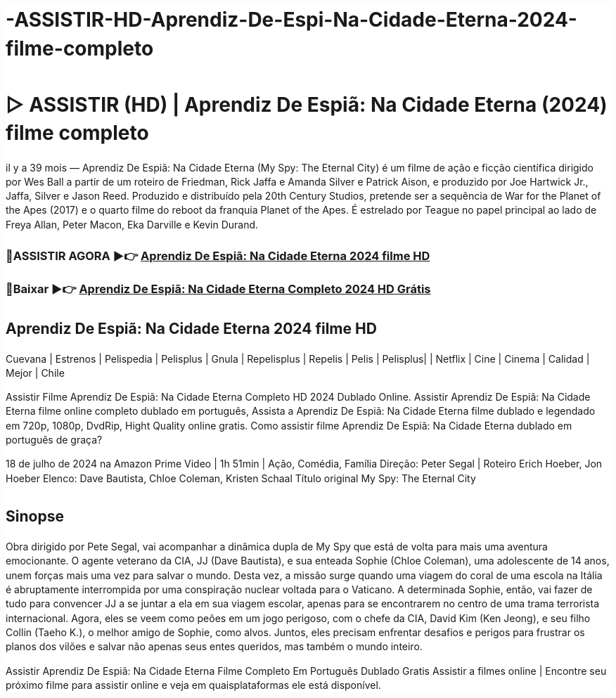 # -ASSISTIR-HD-Aprendiz-De-Espi-Na-Cidade-Eterna-2024-filme-completo
# ▷ ASSISTIR (HD) | Aprendiz De Espiã: Na Cidade Eterna (2024) filme completo

il y a 39 mois — Aprendiz De Espiã: Na Cidade Eterna (My Spy: The Eternal City) é um filme de ação e ficção científica dirigido por Wes Ball a partir de um roteiro de Friedman, Rick Jaffa e Amanda Silver e Patrick Aison, e produzido por Joe Hartwick Jr., Jaffa, Silver e Jason Reed. Produzido e distribuído pela 20th Century Studios, pretende ser a sequência de War for the Planet of the Apes (2017) e o quarto filme do reboot da franquia Planet of the Apes. É estrelado por Teague no papel principal ao lado de Freya Allan, Peter Macon, Eka Darville e Kevin Durand.

### 🔴ASSISTIR AGORA ▶️👉 [Aprendiz De Espiã: Na Cidade Eterna 2024 filme HD](https://jasstwatch.com/pt/movie/1048241)

### 🔴Baixar ▶️👉 [Aprendiz De Espiã: Na Cidade Eterna Completo 2024 HD Grátis](https://jasstwatch.com/pt/movie/1048241)

## Aprendiz De Espiã: Na Cidade Eterna 2024 filme HD

Cuevana | Estrenos | Pelispedia | Pelisplus | Gnula | Repelisplus | Repelis | Pelis | Pelisplus| | Netflix | Cine | Cinema | Calidad | Mejor | Chile

Assistir Filme Aprendiz De Espiã: Na Cidade Eterna Completo HD 2024 Dublado Online. Assistir Aprendiz De Espiã: Na Cidade Eterna filme online completo dublado em português, Assista a Aprendiz De Espiã: Na Cidade Eterna filme dublado e legendado em 720p, 1080p, DvdRip, Hight Quality online gratis. Como assistir filme Aprendiz De Espiã: Na Cidade Eterna dublado em português de graça?

18 de julho de 2024 na Amazon Prime Video | 1h 51min | Ação, Comédia, Família
Direção: Peter Segal | Roteiro Erich Hoeber, Jon Hoeber
Elenco: Dave Bautista, Chloe Coleman, Kristen Schaal
Título original My Spy: The Eternal City

## Sinopse

Obra dirigido por Pete Segal, vai acompanhar a dinâmica dupla de My Spy que está de volta para mais uma aventura emocionante. O agente veterano da CIA, JJ (Dave Bautista), e sua enteada Sophie (Chloe Coleman), uma adolescente de 14 anos, unem forças mais uma vez para salvar o mundo. Desta vez, a missão surge quando uma viagem do coral de uma escola na Itália é abruptamente interrompida por uma conspiração nuclear voltada para o Vaticano. A determinada Sophie, então, vai fazer de tudo para convencer JJ a se juntar a ela em sua viagem escolar, apenas para se encontrarem no centro de uma trama terrorista internacional. Agora, eles se veem como peões em um jogo perigoso, com o chefe da CIA, David Kim (Ken Jeong), e seu filho Collin (Taeho K.), o melhor amigo de Sophie, como alvos. Juntos, eles precisam enfrentar desafios e perigos para frustrar os planos dos vilões e salvar não apenas seus entes queridos, mas também o mundo inteiro.

Assistir Aprendiz De Espiã: Na Cidade Eterna Filme Completo Em Português Dublado Gratis Assistir a filmes online | Encontre seu próximo filme para assistir online e veja em quaisplataformas ele está disponível.
